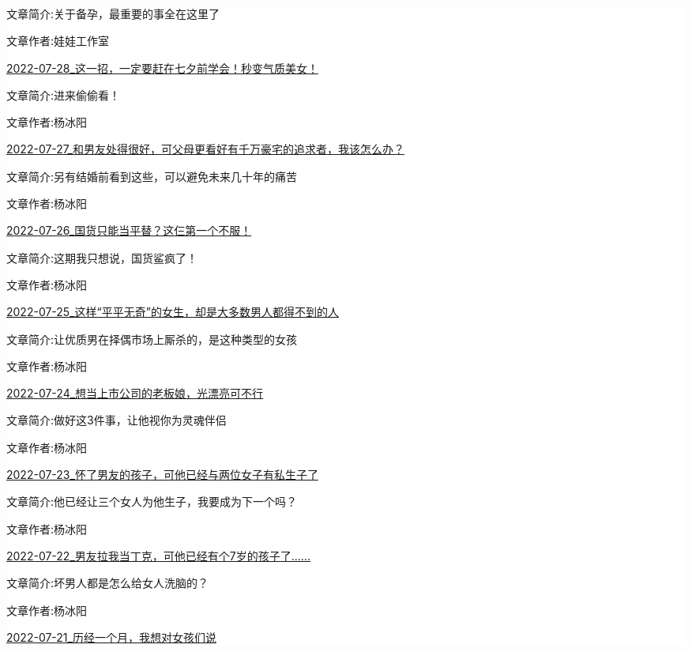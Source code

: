 文章简介:关于备孕，最重要的事全在这里了

文章作者:娃娃工作室

[2022-07-28_这一招，一定要赶在七夕前学会！秒变气质美女！](http://mp.weixin.qq.com/s?__biz=MzI3MzcxMDQ3Nw==&mid=2247748153&idx=1&sn=1a86b5507ed2aec8b845a7dfc5b7400f&chksm=eb1266dbdc65efcd62900cbdc88ac674e893bcf25ea00660e357a6bbcad8391d6091cb24a497&scene=27#wechat_redirect)

文章简介:进来偷偷看！

文章作者:杨冰阳

[2022-07-27_和男友处得很好，可父母更看好有千万豪宅的追求者，我该怎么办？](http://mp.weixin.qq.com/s?__biz=MzI3MzcxMDQ3Nw==&mid=2247747609&idx=1&sn=1b53a3a1ccaa8790c319f0a77f2af037&chksm=eb1264fbdc65edede238a736f0521c2d089f340ed152d7eb6bb75c05cf86ac1d599f9f25dcf3&scene=27#wechat_redirect)

文章简介:另有结婚前看到这些，可以避免未来几十年的痛苦

文章作者:杨冰阳

[2022-07-26_国货只能当平替？这仨第一个不服！](http://mp.weixin.qq.com/s?__biz=MzI3MzcxMDQ3Nw==&mid=2247747534&idx=1&sn=3a56c20b695ebee74670674373cd2a15&chksm=eb126b2cdc65e23aff7b75cb861828166d5dc55fa73ee3713e61224e04ee25ee6b1e2319e45e&scene=27#wechat_redirect)

文章简介:这期我只想说，国货鲨疯了！

文章作者:杨冰阳

[2022-07-25_这样“平平无奇”的女生，却是大多数男人都得不到的人](http://mp.weixin.qq.com/s?__biz=MzI3MzcxMDQ3Nw==&mid=2247746798&idx=1&sn=a1787590b5b4187532f97b76a5cf1c36&chksm=eb12680cdc65e11a5c5f7c2fa71499246d5bed79d50816b2152ccf3811a6fca690def7950b95&scene=27#wechat_redirect)

文章简介:让优质男在择偶市场上厮杀的，是这种类型的女孩

文章作者:杨冰阳

[2022-07-24_想当上市公司的老板娘，光漂亮可不行](http://mp.weixin.qq.com/s?__biz=MzI3MzcxMDQ3Nw==&mid=2247745445&idx=1&sn=2aaa7cbcb7624eb71fe7b19d6810d99f&chksm=eb125347dc65da518c0bf762fa20933ed9cb9af9b81d70ea47581c82b75bdfec100c03677624&scene=27#wechat_redirect)

文章简介:做好这3件事，让他视你为灵魂伴侣

文章作者:杨冰阳

[2022-07-23_怀了男友的孩子，可他已经与两位女子有私生子了](http://mp.weixin.qq.com/s?__biz=MzI3MzcxMDQ3Nw==&mid=2247745424&idx=1&sn=b66383f4525e195d6904e50f2cebf6f5&chksm=eb125372dc65da644b8274986a7d9f236deca58d018748da3434084e80acc21b3133573117f6&scene=27#wechat_redirect)

文章简介:他已经让三个女人为他生子，我要成为下一个吗？

文章作者:杨冰阳

[2022-07-22_男友拉我当丁克，可他已经有个7岁的孩子了......](http://mp.weixin.qq.com/s?__biz=MzI3MzcxMDQ3Nw==&mid=2247745160&idx=1&sn=919bb8ccbb2081119f544b2753ee0bae&chksm=eb12526adc65db7c666229b8bd099f733cb58e458c49e259115011aee13cb5187eef77a70eaa&scene=27#wechat_redirect)

文章简介:坏男人都是怎么给女人洗脑的？

文章作者:杨冰阳

[2022-07-21_历经一个月，我想对女孩们说](http://mp.weixin.qq.com/s?__biz=MzI3MzcxMDQ3Nw==&mid=2247744561&idx=2&sn=1ef3cc51876b2a0c2762a203f4c2a27b&chksm=eb1250d3dc65d9c5810fca4996548913453ecc40d9973db9278786abd413c061a8b2580353c7&scene=27#wechat_redirect)
